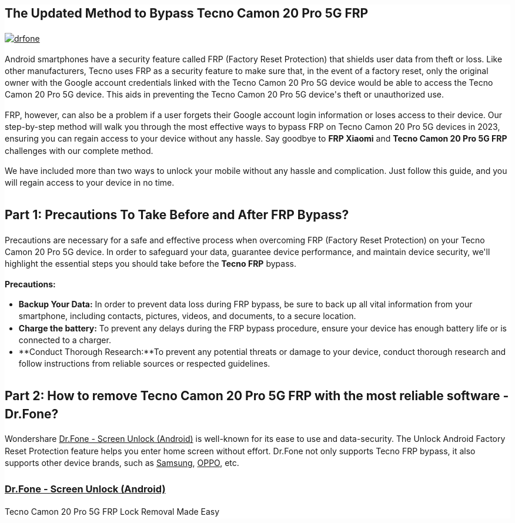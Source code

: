 ## The Updated Method to Bypass Tecno Camon 20 Pro 5G FRP

[![drfone](https://drfone.wondershare.com/daisy-raine.jpg)](https://drfone.wondershare.com/author/daisy-raine/)

Android smartphones have a security feature called FRP (Factory Reset Protection) that shields user data from theft or loss. Like other manufacturers, Tecno uses FRP as a security feature to make sure that, in the event of a factory reset, only the original owner with the Google account credentials linked with the Tecno Camon 20 Pro 5G device would be able to access the Tecno Camon 20 Pro 5G device. This aids in preventing the Tecno Camon 20 Pro 5G device's theft or unauthorized use.

FRP, however, can also be a problem if a user forgets their Google account login information or loses access to their device. Our step-by-step method will walk you through the most effective ways to bypass FRP on Tecno Camon 20 Pro 5G devices in 2023, ensuring you can regain access to your device without any hassle. Say goodbye to **FRP Xiaomi** and **Tecno Camon 20 Pro 5G FRP** challenges with our complete method.

We have included more than two ways to unlock your mobile without any hassle and complication. Just follow this guide, and you will regain access to your device in no time.

## Part 1: Precautions To Take Before and After FRP Bypass?

Precautions are necessary for a safe and effective process when overcoming FRP (Factory Reset Protection) on your Tecno Camon 20 Pro 5G device. In order to safeguard your data, guarantee device performance, and maintain device security, we'll highlight the essential steps you should take before the **Tecno FRP** bypass.

**Precautions:**

- **Backup Your Data:** In order to prevent data loss during FRP bypass, be sure to back up all vital information from your smartphone, including contacts, pictures, videos, and documents, to a secure location.
- **Charge the battery:** To prevent any delays during the FRP bypass procedure, ensure your device has enough battery life or is connected to a charger.
- **Conduct Thorough Research:**To prevent any potential threats or damage to your device, conduct thorough research and follow instructions from reliable sources or respected guidelines.

## Part 2: How to remove Tecno Camon 20 Pro 5G FRP with the most reliable software - Dr.Fone?

Wondershare [Dr.Fone - Screen Unlock (Android)](https://tools.techidaily.com/wondershare-dr-fone-unlock-android-screen/) is well-known for its ease to use and data-security. The Unlock Android Factory Reset Protection feature helps you enter home screen without effort. Dr.Fone not only supports Tecno FRP bypass, it also supports other device brands, such as [Samsung](https://drfone.wondershare.com/google-frp-unlock/samsung-a10-frp-bypass.html), [OPPO](https://drfone.wondershare.com/unlock/oppo-a53-unlock.html), etc.



### [Dr.Fone - Screen Unlock (Android)](https://tools.techidaily.com/wondershare-dr-fone-unlock-android-screen/)

Tecno Camon 20 Pro 5G FRP Lock Removal Made Easy
